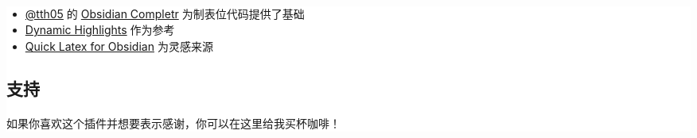 - [@tth05](https://github.com/tth05) 的 [Obsidian Completr](https://github.com/tth05/obsidian-completr) 为制表位代码提供了基础
- [Dynamic Highlights](https://github.com/nothingislost/obsidian-dynamic-highlights/blob/master/src/settings/ui.ts) 作为参考
- [Quick Latex for Obsidian](https://github.com/joeyuping/quick_latex_obsidian) 为灵感来源

## 支持

如果你喜欢这个插件并想要表示感谢，你可以在这里给我买杯咖啡！
